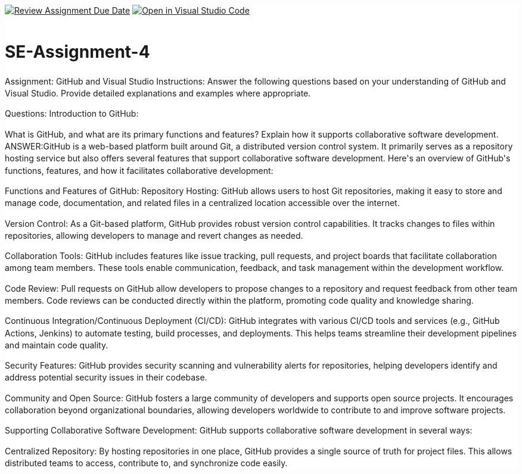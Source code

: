 [![Review Assignment Due Date](https://classroom.github.com/assets/deadline-readme-button-22041afd0340ce965d47ae6ef1cefeee28c7c493a6346c4f15d667ab976d596c.svg)](https://classroom.github.com/a/GvXCZgfk)
[![Open in Visual Studio Code](https://classroom.github.com/assets/open-in-vscode-2e0aaae1b6195c2367325f4f02e2d04e9abb55f0b24a779b69b11b9e10269abc.svg)](https://classroom.github.com/online_ide?assignment_repo_id=15301914&assignment_repo_type=AssignmentRepo)
# SE-Assignment-4
Assignment: GitHub and Visual Studio
Instructions:
Answer the following questions based on your understanding of GitHub and Visual Studio. Provide detailed explanations and examples where appropriate.

Questions:
Introduction to GitHub:

What is GitHub, and what are its primary functions and features? Explain how it supports collaborative software development.
ANSWER:GitHub is a web-based platform built around Git, a distributed version control system. It primarily serves as a repository hosting service but also offers several features that support collaborative software development. Here's an overview of GitHub's functions, features, and how it facilitates collaborative development:

Functions and Features of GitHub:
Repository Hosting: GitHub allows users to host Git repositories, making it easy to store and manage code, documentation, and related files in a centralized location accessible over the internet.

Version Control: As a Git-based platform, GitHub provides robust version control capabilities. It tracks changes to files within repositories, allowing developers to manage and revert changes as needed.

Collaboration Tools: GitHub includes features like issue tracking, pull requests, and project boards that facilitate collaboration among team members. These tools enable communication, feedback, and task management within the development workflow.

Code Review: Pull requests on GitHub allow developers to propose changes to a repository and request feedback from other team members. Code reviews can be conducted directly within the platform, promoting code quality and knowledge sharing.

Continuous Integration/Continuous Deployment (CI/CD): GitHub integrates with various CI/CD tools and services (e.g., GitHub Actions, Jenkins) to automate testing, build processes, and deployments. This helps teams streamline their development pipelines and maintain code quality.

Security Features: GitHub provides security scanning and vulnerability alerts for repositories, helping developers identify and address potential security issues in their codebase.

Community and Open Source: GitHub fosters a large community of developers and supports open source projects. It encourages collaboration beyond organizational boundaries, allowing developers worldwide to contribute to and improve software projects.

Supporting Collaborative Software Development:
GitHub supports collaborative software development in several ways:

Centralized Repository: By hosting repositories in one place, GitHub provides a single source of truth for project files. This allows distributed teams to access, contribute to, and synchronize code easily.
